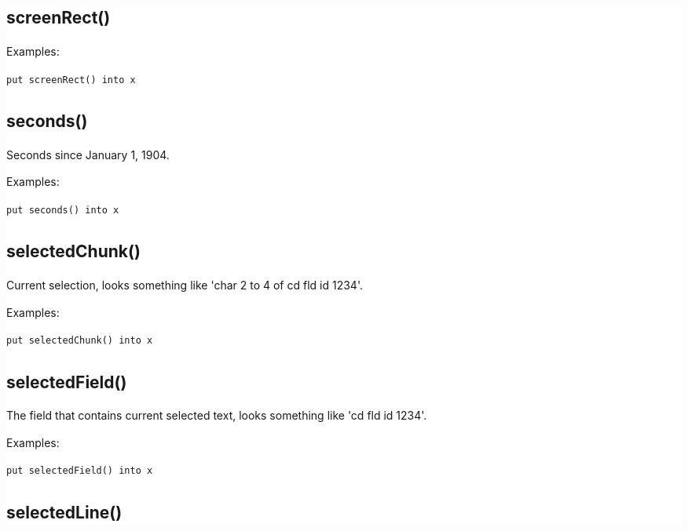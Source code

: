 



## screenRect()



Examples:

```
put screenRect() into x
```





## seconds()

Seconds since January 1, 1904.

Examples:

```
put seconds() into x
```





## selectedChunk()

Current selection, looks something like 'char 2 to 4 of cd fld id 
1234'.


Examples:

```
put selectedChunk() into x
```





## selectedField()

The field that contains current selected text, looks something 
like 'cd fld id 1234'.


Examples:

```
put selectedField() into x
```





## selectedLine()
